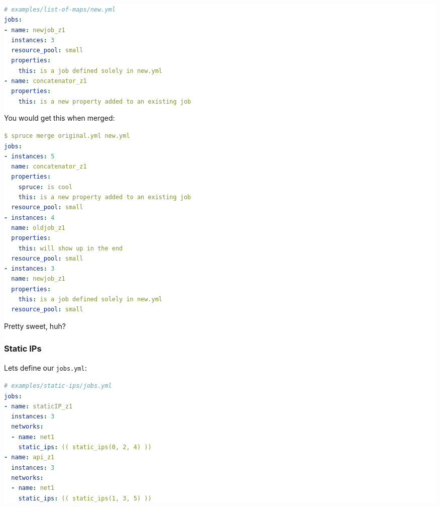 ```yml
# examples/list-of-maps/new.yml
jobs:
- name: newjob_z1
  instances: 3
  resource_pool: small
  properties:
    this: is a job defined solely in new.yml
- name: concatenator_z1
  properties:
    this: is a new property added to an existing job
```

You would get this when merged:

```yml
$ spruce merge original.yml new.yml
jobs:
- instances: 5
  name: concatenator_z1
  properties:
    spruce: is cool
    this: is a new property added to an existing job
  resource_pool: small
- instances: 4
  name: oldjob_z1
  properties:
    this: will show up in the end
  resource_pool: small
- instances: 3
  name: newjob_z1
  properties:
    this: is a job defined solely in new.yml
  resource_pool: small
```

Pretty sweet, huh?



<a name="ex-static-ips"></a>
### Static IPs

Lets define our `jobs.yml`:

```yml
# examples/static-ips/jobs.yml
jobs:
- name: staticIP_z1
  instances: 3
  networks:
  - name: net1
    static_ips: (( static_ips(0, 2, 4) ))
- name: api_z1
  instances: 3
  networks:
  - name: net1
    static_ips: (( static_ips(1, 3, 5) ))
```

